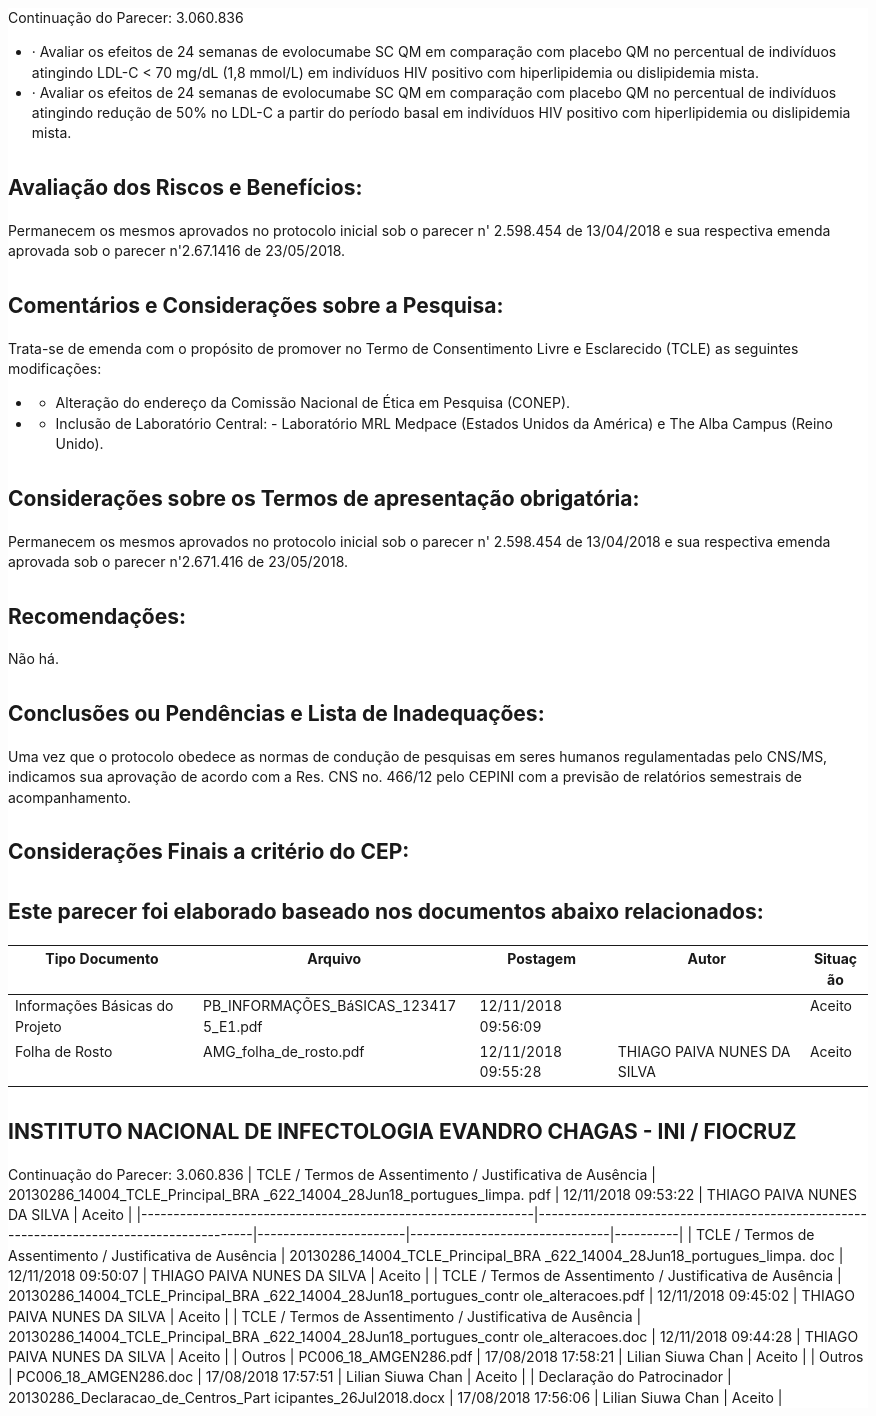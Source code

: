 Continuação do Parecer: 3.060.836
- · Avaliar os efeitos de 24 semanas de evolocumabe SC QM em comparação com placebo QM no percentual de indivíduos atingindo LDL-C &lt; 70 mg/dL (1,8 mmol/L) em indivíduos HIV positivo com hiperlipidemia ou dislipidemia mista.
- · Avaliar os efeitos de 24 semanas de evolocumabe SC QM em comparação com placebo QM no percentual de indivíduos atingindo redução de 50% no LDL-C a partir do período basal em indivíduos HIV positivo com hiperlipidemia ou dislipidemia mista.

## Avaliação dos Riscos e Benefícios:
Permanecem os mesmos aprovados no protocolo inicial sob o parecer n' 2.598.454 de 13/04/2018 e sua respectiva emenda aprovada sob o parecer n'2.67.1416 de 23/05/2018.

## Comentários e Considerações sobre a Pesquisa:
Trata-se de emenda com o propósito de promover no Termo de Consentimento Livre e Esclarecido (TCLE) as seguintes modificações:
- - Alteração do endereço da Comissão Nacional de Ética em Pesquisa (CONEP).
- - Inclusão de Laboratório Central: - Laboratório MRL Medpace (Estados Unidos da América) e
The Alba Campus (Reino Unido).

## Considerações sobre os Termos de apresentação obrigatória:
Permanecem os mesmos aprovados no protocolo inicial sob o parecer n' 2.598.454 de 13/04/2018 e sua respectiva emenda aprovada sob o parecer n'2.671.416 de 23/05/2018.

## Recomendações:
Não há.

## Conclusões ou Pendências e Lista de Inadequações:
Uma  vez  que  o  protocolo  obedece  as  normas  de  condução  de  pesquisas  em  seres  humanos regulamentadas pelo CNS/MS, indicamos sua aprovação de acordo com a Res. CNS no. 466/12 pelo CEPINI com a previsão de relatórios semestrais de acompanhamento.

## Considerações Finais a critério do CEP:

## Este parecer foi elaborado baseado nos documentos abaixo relacionados:
| Tipo Documento                 | Arquivo                                | Postagem            | Autor                       | Situação   |
|--------------------------------|----------------------------------------|---------------------|-----------------------------|------------|
| Informações Básicas do Projeto | PB_INFORMAÇÕES_BáSICAS_123417 5_E1.pdf | 12/11/2018 09:56:09 |                             | Aceito     |
| Folha de Rosto                 | AMG_folha_de_rosto.pdf                 | 12/11/2018 09:55:28 | THIAGO PAIVA NUNES DA SILVA | Aceito     |

## INSTITUTO NACIONAL DE INFECTOLOGIA EVANDRO CHAGAS - INI / FIOCRUZ

Continuação do Parecer: 3.060.836
| TCLE / Termos de Assentimento / Justificativa de Ausência   | 20130286_14004_TCLE_Principal_BRA _622_14004_28Jun18_portugues_limpa. pdf               | 12/11/2018 09:53:22   | THIAGO PAIVA NUNES DA SILVA   | Aceito   |
|-------------------------------------------------------------|-----------------------------------------------------------------------------------------|-----------------------|-------------------------------|----------|
| TCLE / Termos de Assentimento / Justificativa de Ausência   | 20130286_14004_TCLE_Principal_BRA _622_14004_28Jun18_portugues_limpa. doc               | 12/11/2018 09:50:07   | THIAGO PAIVA NUNES DA SILVA   | Aceito   |
| TCLE / Termos de Assentimento / Justificativa de Ausência   | 20130286_14004_TCLE_Principal_BRA _622_14004_28Jun18_portugues_contr ole_alteracoes.pdf | 12/11/2018 09:45:02   | THIAGO PAIVA NUNES DA SILVA   | Aceito   |
| TCLE / Termos de Assentimento / Justificativa de Ausência   | 20130286_14004_TCLE_Principal_BRA _622_14004_28Jun18_portugues_contr ole_alteracoes.doc | 12/11/2018 09:44:28   | THIAGO PAIVA NUNES DA SILVA   | Aceito   |
| Outros                                                      | PC006_18_AMGEN286.pdf                                                                   | 17/08/2018 17:58:21   | Lilian Siuwa Chan             | Aceito   |
| Outros                                                      | PC006_18_AMGEN286.doc                                                                   | 17/08/2018 17:57:51   | Lilian Siuwa Chan             | Aceito   |
| Declaração do Patrocinador                                  | 20130286_Declaracao_de_Centros_Part icipantes_26Jul2018.docx                            | 17/08/2018 17:56:06   | Lilian Siuwa Chan             | Aceito   |